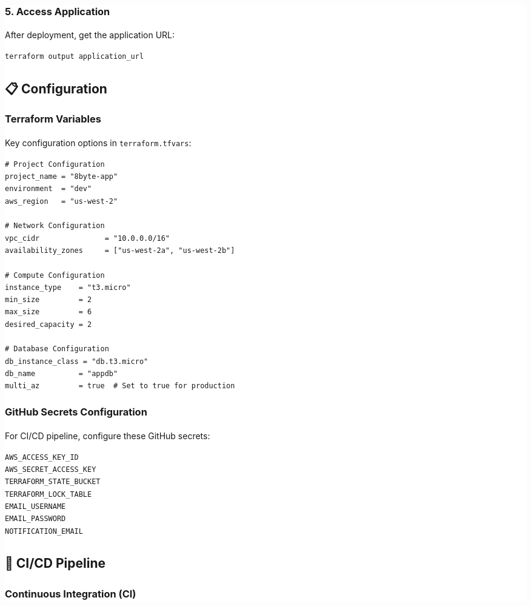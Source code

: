 ### 5. Access Application

After deployment, get the application URL:

```bash
terraform output application_url
```

## 📋 Configuration

### Terraform Variables

Key configuration options in `terraform.tfvars`:

```hcl
# Project Configuration
project_name = "8byte-app"
environment  = "dev"
aws_region   = "us-west-2"

# Network Configuration
vpc_cidr               = "10.0.0.0/16"
availability_zones     = ["us-west-2a", "us-west-2b"]

# Compute Configuration
instance_type    = "t3.micro"
min_size         = 2
max_size         = 6
desired_capacity = 2

# Database Configuration
db_instance_class = "db.t3.micro"
db_name          = "appdb"
multi_az         = true  # Set to true for production
```

### GitHub Secrets Configuration

For CI/CD pipeline, configure these GitHub secrets:

```
AWS_ACCESS_KEY_ID
AWS_SECRET_ACCESS_KEY
TERRAFORM_STATE_BUCKET
TERRAFORM_LOCK_TABLE
EMAIL_USERNAME
EMAIL_PASSWORD
NOTIFICATION_EMAIL
```

## 🔄 CI/CD Pipeline

### Continuous Integration (CI)
